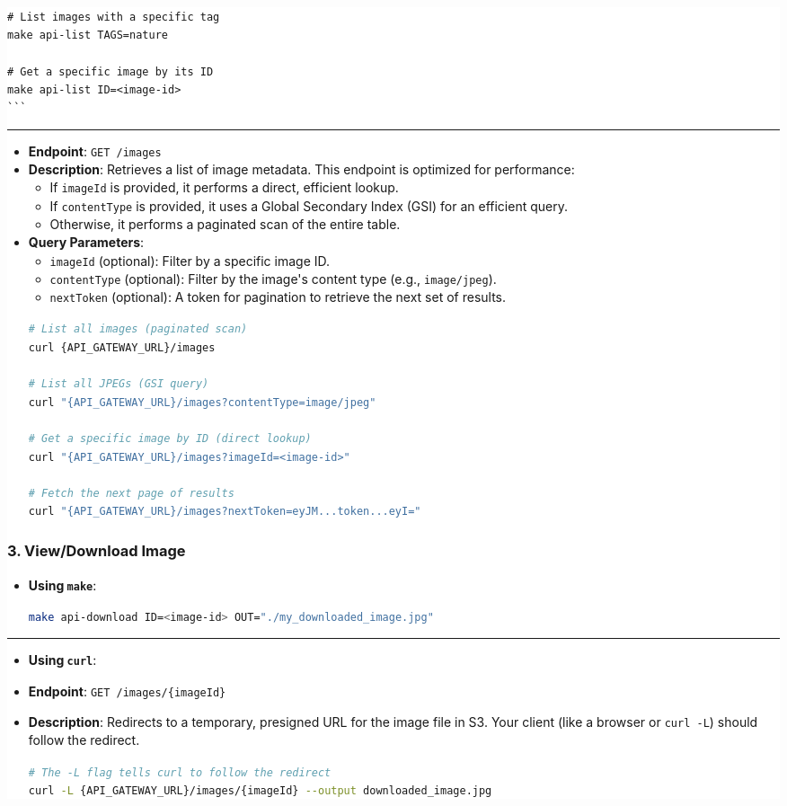     # List images with a specific tag
    make api-list TAGS=nature

    # Get a specific image by its ID
    make api-list ID=<image-id>
    ```

---

- **Endpoint**: `GET /images`
- **Description**: Retrieves a list of image metadata. This endpoint is optimized for performance:
    - If `imageId` is provided, it performs a direct, efficient lookup.
    - If `contentType` is provided, it uses a Global Secondary Index (GSI) for an efficient query.
    - Otherwise, it performs a paginated scan of the entire table.
- **Query Parameters**:
    - `imageId` (optional): Filter by a specific image ID.
    - `contentType` (optional): Filter by the image's content type (e.g., `image/jpeg`).
    - `nextToken` (optional): A token for pagination to retrieve the next set of results.
    ```bash
    # List all images (paginated scan)
    curl {API_GATEWAY_URL}/images

    # List all JPEGs (GSI query)
    curl "{API_GATEWAY_URL}/images?contentType=image/jpeg"

    # Get a specific image by ID (direct lookup)
    curl "{API_GATEWAY_URL}/images?imageId=<image-id>"

    # Fetch the next page of results
    curl "{API_GATEWAY_URL}/images?nextToken=eyJM...token...eyI="
    ```

### 3. View/Download Image

- **Using `make`**:
    ```bash
    make api-download ID=<image-id> OUT="./my_downloaded_image.jpg"
    ```

---

- **Using `curl`**:

- **Endpoint**: `GET /images/{imageId}`
- **Description**: Redirects to a temporary, presigned URL for the image file in S3. Your client (like a browser or `curl -L`) should follow the redirect.
    ```bash
    # The -L flag tells curl to follow the redirect
    curl -L {API_GATEWAY_URL}/images/{imageId} --output downloaded_image.jpg
    ```
